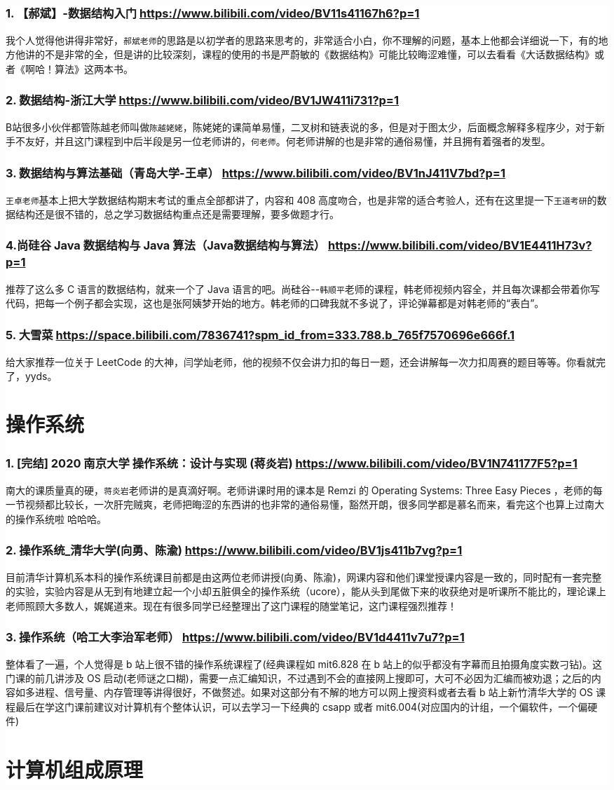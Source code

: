 ### 1.  【郝斌】-数据结构入门  https://www.bilibili.com/video/BV11s41167h6?p=1

我个人觉得他讲得非常好，`郝斌老师`的思路是以初学者的思路来思考的，非常适合小白，你不理解的问题，基本上他都会详细说一下，有的地方他讲的不是非常的全，但是讲的比较深刻，课程的使用的书是严蔚敏的《数据结构》可能比较晦涩难懂，可以去看看《大话数据结构》或者《啊哈！算法》这两本书。

### 2.  数据结构-浙江大学  https://www.bilibili.com/video/BV1JW411i731?p=1

B站很多小伙伴都管陈越老师叫做`陈越姥姥`，陈姥姥的课简单易懂，二叉树和链表说的多，但是对于图太少，后面概念解释多程序少，对于新手不友好，并且这门课程到中后半段是另一位老师讲的，`何老师`。何老师讲解的也是非常的通俗易懂，并且拥有着强者的发型。

### 3.  数据结构与算法基础（青岛大学-王卓）  https://www.bilibili.com/video/BV1nJ411V7bd?p=1

`王卓老师`基本上把大学数据结构期末考试的重点全部都讲了，内容和 408 高度吻合，也是非常的适合考验人，还有在这里提一下`王道考研`的数据结构还是很不错的，总之学习数据结构重点还是需要理解，要多做题才行。

### 4.尚硅谷 Java 数据结构与 Java 算法（Java数据结构与算法）  https://www.bilibili.com/video/BV1E4411H73v?p=1

推荐了这么多 C 语言的数据结构，就来一个了 Java 语言的吧。尚硅谷--`韩顺平`老师的课程，韩老师视频内容全，并且每次课都会带着你写代码，把每一个例子都会实现，这也是张阿姨梦开始的地方。韩老师的口碑我就不多说了，评论弹幕都是对韩老师的“表白”。

### 5.  大雪菜  https://space.bilibili.com/7836741?spm_id_from=333.788.b_765f7570696e666f.1

给大家推荐一位关于 LeetCode 的大神，闫学灿老师，他的视频不仅会讲力扣的每日一题，还会讲解每一次力扣周赛的题目等等。你看就完了，yyds。

# 操作系统

### 1.  [完结] 2020 南京大学  操作系统：设计与实现 (蒋炎岩)  https://www.bilibili.com/video/BV1N741177F5?p=1

南大的课质量真的硬，`蒋炎岩`老师讲的是真滴好啊。老师讲课时用的课本是 Remzi 的 Operating Systems: Three Easy Pieces ，老师的每一节视频都比较长，一次肝完贼爽，老师把晦涩的东西讲的也非常的通俗易懂，豁然开朗，很多同学都是慕名而来，看完这个也算上过南大的操作系统啦 哈哈哈。

### 2.  操作系统_清华大学(向勇、陈渝)    https://www.bilibili.com/video/BV1js411b7vg?p=1

目前清华计算机系本科的操作系统课目前都是由这两位老师讲授(向勇、陈渝)，网课内容和他们课堂授课内容是一致的，同时配有一套完整的实验，实验内容是从无到有地建立起一个小却五脏俱全的操作系统（ucore），能从头到尾做下来的收获绝对是听课所不能比的，理论课上老师照顾大多数人，娓娓道来。现在有很多同学已经整理出了这门课程的随堂笔记，这门课程强烈推荐！

### 3.  操作系统（哈工大李治军老师）  https://www.bilibili.com/video/BV1d4411v7u7?p=1

整体看了一遍，个人觉得是 b 站上很不错的操作系统课程了(经典课程如 mit6.828 在 b 站上的似乎都没有字幕而且拍摄角度实数刁钻)。这门课的前几讲涉及 OS 启动(老师谜之口糊)，需要一点汇编知识，不过遇到不会的直接网上搜即可，大可不必因为汇编而被劝退；之后的内容如多进程、信号量、内存管理等讲得很好，不做赘述。如果对这部分有不解的地方可以网上搜资料或者去看 b 站上新竹清华大学的 OS 课程最后在学这门课前建议对计算机有个整体认识，可以去学习一下经典的 csapp 或者 mit6.004(对应国内的计组，一个偏软件，一个偏硬件)

# 计算机组成原理
